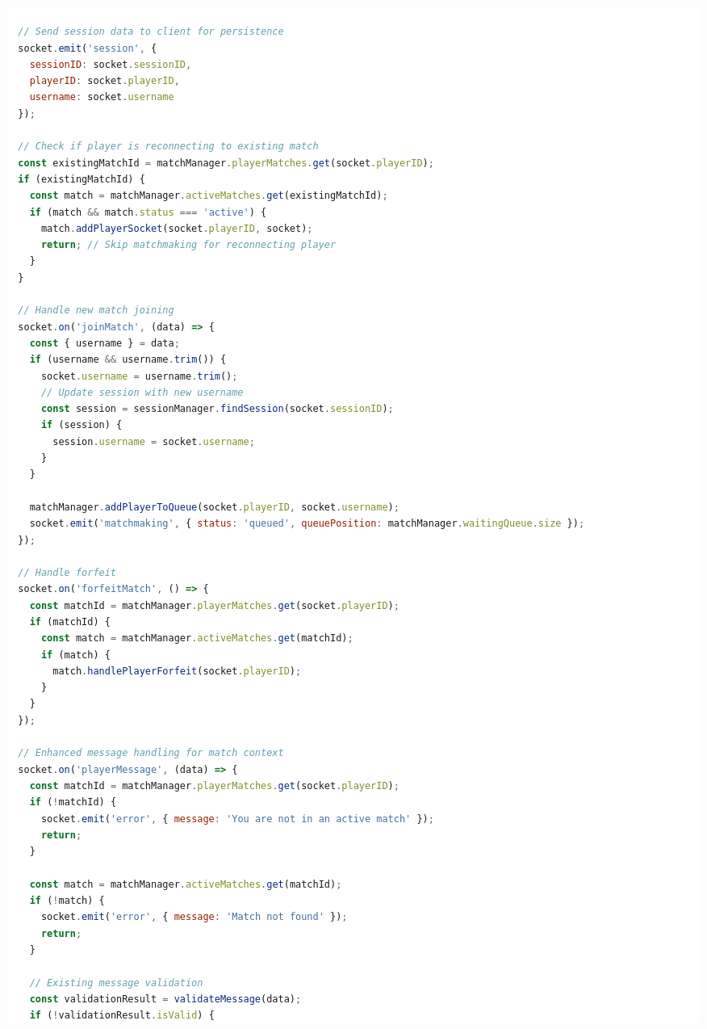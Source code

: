 ```javascript
  
  // Send session data to client for persistence
  socket.emit('session', {
    sessionID: socket.sessionID,
    playerID: socket.playerID,
    username: socket.username
  });
  
  // Check if player is reconnecting to existing match
  const existingMatchId = matchManager.playerMatches.get(socket.playerID);
  if (existingMatchId) {
    const match = matchManager.activeMatches.get(existingMatchId);
    if (match && match.status === 'active') {
      match.addPlayerSocket(socket.playerID, socket);
      return; // Skip matchmaking for reconnecting player
    }
  }
  
  // Handle new match joining
  socket.on('joinMatch', (data) => {
    const { username } = data;
    if (username && username.trim()) {
      socket.username = username.trim();
      // Update session with new username
      const session = sessionManager.findSession(socket.sessionID);
      if (session) {
        session.username = socket.username;
      }
    }
    
    matchManager.addPlayerToQueue(socket.playerID, socket.username);
    socket.emit('matchmaking', { status: 'queued', queuePosition: matchManager.waitingQueue.size });
  });
  
  // Handle forfeit
  socket.on('forfeitMatch', () => {
    const matchId = matchManager.playerMatches.get(socket.playerID);
    if (matchId) {
      const match = matchManager.activeMatches.get(matchId);
      if (match) {
        match.handlePlayerForfeit(socket.playerID);
      }
    }
  });
  
  // Enhanced message handling for match context
  socket.on('playerMessage', (data) => {
    const matchId = matchManager.playerMatches.get(socket.playerID);
    if (!matchId) {
      socket.emit('error', { message: 'You are not in an active match' });
      return;
    }
    
    const match = matchManager.activeMatches.get(matchId);
    if (!match) {
      socket.emit('error', { message: 'Match not found' });
      return;
    }
    
    // Existing message validation
    const validationResult = validateMessage(data);
    if (!validationResult.isValid) {
```